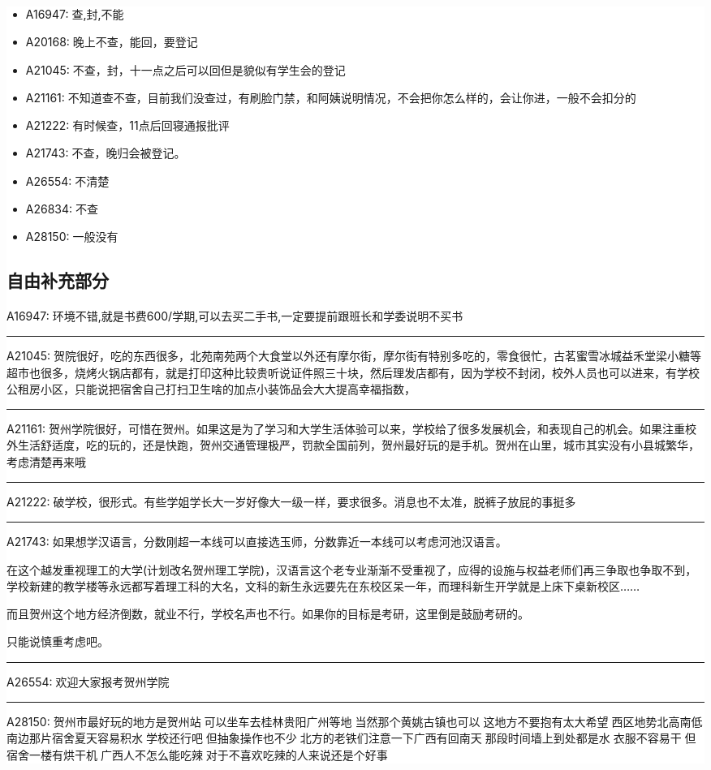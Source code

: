 - A16947: 查,封,不能

- A20168: 晚上不查，能回，要登记

- A21045: 不查，封，十一点之后可以回但是貌似有学生会的登记

- A21161: 不知道查不查，目前我们没查过，有刷脸门禁，和阿姨说明情况，不会把你怎么样的，会让你进，一般不会扣分的

- A21222: 有时候查，11点后回寝通报批评

- A21743: 不查，晚归会被登记。

- A26554: 不清楚

- A26834: 不查

- A28150: 一般没有

## 自由补充部分

A16947: 环境不错,就是书费600/学期,可以去买二手书,一定要提前跟班长和学委说明不买书

***

A21045: 贺院很好，吃的东西很多，北苑南苑两个大食堂以外还有摩尔街，摩尔街有特别多吃的，零食很忙，古茗蜜雪冰城益禾堂梁小糖等超市也很多，烧烤火锅店都有，就是打印这种比较贵听说证件照三十块，然后理发店都有，因为学校不封闭，校外人员也可以进来，有学校公租房小区，只能说把宿舍自己打扫卫生啥的加点小装饰品会大大提高幸福指数，

***

A21161: 贺州学院很好，可惜在贺州。如果这是为了学习和大学生活体验可以来，学校给了很多发展机会，和表现自己的机会。如果注重校外生活舒适度，吃的玩的，还是快跑，贺州交通管理极严，罚款全国前列，贺州最好玩的是手机。贺州在山里，城市其实没有小县城繁华，考虑清楚再来哦

***

A21222: 破学校，很形式。有些学姐学长大一岁好像大一级一样，要求很多。消息也不太准，脱裤子放屁的事挺多

***

A21743: 如果想学汉语言，分数刚超一本线可以直接选玉师，分数靠近一本线可以考虑河池汉语言。

在这个越发重视理工的大学(计划改名贺州理工学院)，汉语言这个老专业渐渐不受重视了，应得的设施与权益老师们再三争取也争取不到，学校新建的教学楼等永远都写着理工科的大名，文科的新生永远要先在东校区呆一年，而理科新生开学就是上床下桌新校区……

而且贺州这个地方经济倒数，就业不行，学校名声也不行。如果你的目标是考研，这里倒是鼓励考研的。

只能说慎重考虑吧。

***

A26554: 欢迎大家报考贺州学院

***

A28150: 贺州市最好玩的地方是贺州站 可以坐车去桂林贵阳广州等地 当然那个黄姚古镇也可以 这地方不要抱有太大希望 西区地势北高南低 南边那片宿舍夏天容易积水 学校还行吧 但抽象操作也不少 北方的老铁们注意一下广西有回南天 那段时间墙上到处都是水 衣服不容易干 但宿舍一楼有烘干机 广西人不怎么能吃辣 对于不喜欢吃辣的人来说还是个好事
